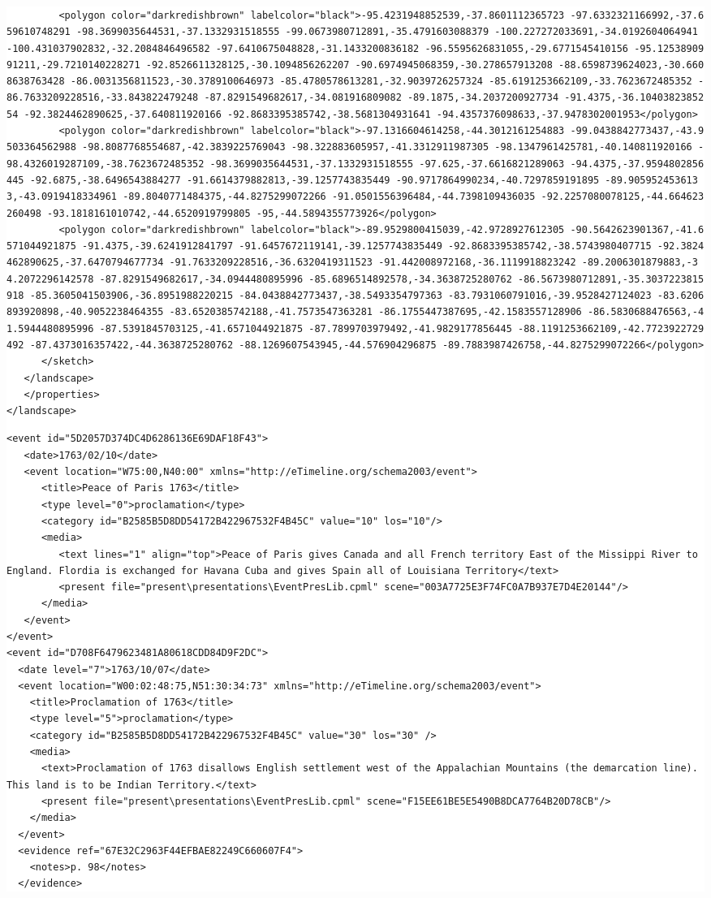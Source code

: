 ```
         <polygon color="darkredishbrown" labelcolor="black">-95.4231948852539,-37.8601112365723 -97.6332321166992,-37.659610748291 -98.3699035644531,-37.1332931518555 -99.0673980712891,-35.4791603088379 -100.227272033691,-34.0192604064941 -100.431037902832,-32.2084846496582 -97.6410675048828,-31.1433200836182 -96.5595626831055,-29.6771545410156 -95.1253890991211,-29.7210140228271 -92.8526611328125,-30.1094856262207 -90.6974945068359,-30.278657913208 -88.6598739624023,-30.6608638763428 -86.0031356811523,-30.3789100646973 -85.4780578613281,-32.9039726257324 -85.6191253662109,-33.7623672485352 -86.7633209228516,-33.843822479248 -87.8291549682617,-34.081916809082 -89.1875,-34.2037200927734 -91.4375,-36.1040382385254 -92.3824462890625,-37.640811920166 -92.8683395385742,-38.5681304931641 -94.4357376098633,-37.9478302001953</polygon>
         <polygon color="darkredishbrown" labelcolor="black">-97.1316604614258,-44.3012161254883 -99.0438842773437,-43.9503364562988 -98.8087768554687,-42.3839225769043 -98.322883605957,-41.3312911987305 -98.1347961425781,-40.140811920166 -98.4326019287109,-38.7623672485352 -98.3699035644531,-37.1332931518555 -97.625,-37.6616821289063 -94.4375,-37.9594802856445 -92.6875,-38.6496543884277 -91.6614379882813,-39.1257743835449 -90.9717864990234,-40.7297859191895 -89.9059524536133,-43.0919418334961 -89.8040771484375,-44.8275299072266 -91.0501556396484,-44.7398109436035 -92.2257080078125,-44.664623260498 -93.1818161010742,-44.6520919799805 -95,-44.5894355773926</polygon>
         <polygon color="darkredishbrown" labelcolor="black">-89.9529800415039,-42.9728927612305 -90.5642623901367,-41.6571044921875 -91.4375,-39.6241912841797 -91.6457672119141,-39.1257743835449 -92.8683395385742,-38.5743980407715 -92.3824462890625,-37.6470794677734 -91.7633209228516,-36.6320419311523 -91.442008972168,-36.1119918823242 -89.2006301879883,-34.2072296142578 -87.8291549682617,-34.0944480895996 -85.6896514892578,-34.3638725280762 -86.5673980712891,-35.3037223815918 -85.3605041503906,-36.8951988220215 -84.0438842773437,-38.5493354797363 -83.7931060791016,-39.9528427124023 -83.6206893920898,-40.9052238464355 -83.6520385742188,-41.7573547363281 -86.1755447387695,-42.1583557128906 -86.5830688476563,-41.5944480895996 -87.5391845703125,-41.6571044921875 -87.7899703979492,-41.9829177856445 -88.1191253662109,-42.7723922729492 -87.4373016357422,-44.3638725280762 -88.1269607543945,-44.576904296875 -89.7883987426758,-44.8275299072266</polygon>
      </sketch>
   </landscape>
   </properties>
</landscape>
```

```
<event id="5D2057D374DC4D6286136E69DAF18F43">
   <date>1763/02/10</date>
   <event location="W75:00,N40:00" xmlns="http://eTimeline.org/schema2003/event">
	  <title>Peace of Paris 1763</title>
	  <type level="0">proclamation</type>
	  <category id="B2585B5D8DD54172B422967532F4B45C" value="10" los="10"/>
	  <media>
		 <text lines="1" align="top">Peace of Paris gives Canada and all French territory East of the Missippi River to England. Flordia is exchanged for Havana Cuba and gives Spain all of Louisiana Territory</text>
		 <present file="present\presentations\EventPresLib.cpml" scene="003A7725E3F74FC0A7B937E7D4E20144"/>
	  </media>
   </event>
</event>
<event id="D708F6479623481A80618CDD84D9F2DC">
  <date level="7">1763/10/07</date>
  <event location="W00:02:48:75,N51:30:34:73" xmlns="http://eTimeline.org/schema2003/event">
	<title>Proclamation of 1763</title>
	<type level="5">proclamation</type>
	<category id="B2585B5D8DD54172B422967532F4B45C" value="30" los="30" />
	<media>
	  <text>Proclamation of 1763 disallows English settlement west of the Appalachian Mountains (the demarcation line). This land is to be Indian Territory.</text>
	  <present file="present\presentations\EventPresLib.cpml" scene="F15EE61BE5E5490B8DCA7764B20D78CB"/>
	</media>
  </event>
  <evidence ref="67E32C2963F44EFBAE82249C660607F4">
	<notes>p. 98</notes>
  </evidence>
```
